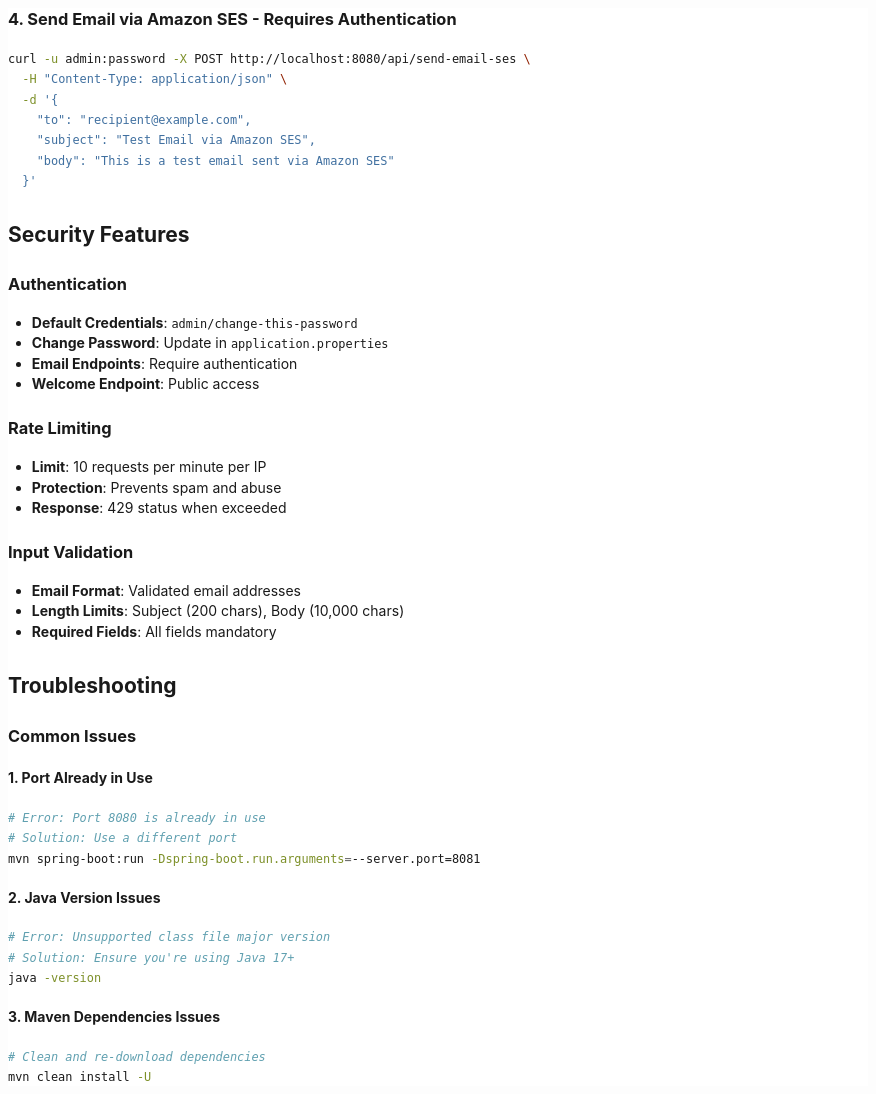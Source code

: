 ### 4. Send Email via Amazon SES - Requires Authentication
```bash
curl -u admin:password -X POST http://localhost:8080/api/send-email-ses \
  -H "Content-Type: application/json" \
  -d '{
    "to": "recipient@example.com",
    "subject": "Test Email via Amazon SES",
    "body": "This is a test email sent via Amazon SES"
  }'
```

## Security Features

### Authentication
- **Default Credentials**: `admin/change-this-password`
- **Change Password**: Update in `application.properties`
- **Email Endpoints**: Require authentication
- **Welcome Endpoint**: Public access

### Rate Limiting
- **Limit**: 10 requests per minute per IP
- **Protection**: Prevents spam and abuse
- **Response**: 429 status when exceeded

### Input Validation
- **Email Format**: Validated email addresses
- **Length Limits**: Subject (200 chars), Body (10,000 chars)
- **Required Fields**: All fields mandatory

## Troubleshooting

### Common Issues

#### 1. Port Already in Use
```bash
# Error: Port 8080 is already in use
# Solution: Use a different port
mvn spring-boot:run -Dspring-boot.run.arguments=--server.port=8081
```

#### 2. Java Version Issues
```bash
# Error: Unsupported class file major version
# Solution: Ensure you're using Java 17+
java -version
```

#### 3. Maven Dependencies Issues
```bash
# Clean and re-download dependencies
mvn clean install -U
```
